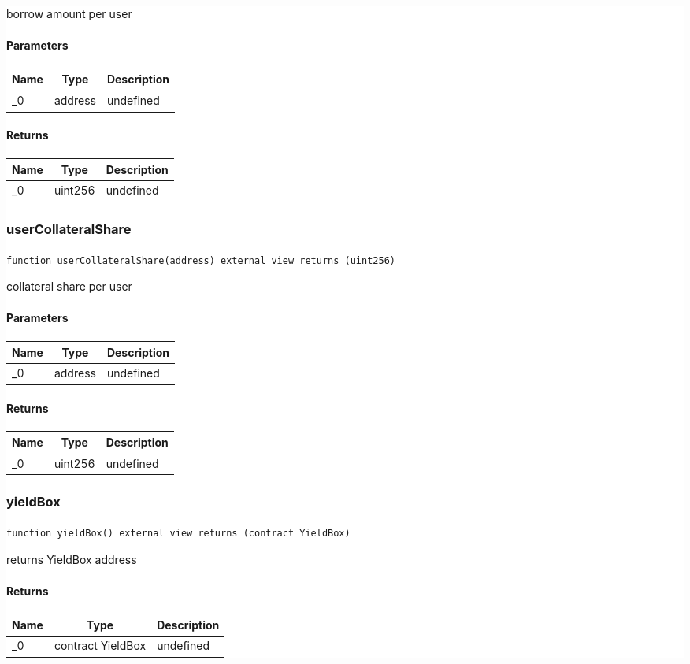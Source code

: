 borrow amount per user



#### Parameters

| Name | Type | Description |
|---|---|---|
| _0 | address | undefined |

#### Returns

| Name | Type | Description |
|---|---|---|
| _0 | uint256 | undefined |

### userCollateralShare

```solidity
function userCollateralShare(address) external view returns (uint256)
```

collateral share per user



#### Parameters

| Name | Type | Description |
|---|---|---|
| _0 | address | undefined |

#### Returns

| Name | Type | Description |
|---|---|---|
| _0 | uint256 | undefined |

### yieldBox

```solidity
function yieldBox() external view returns (contract YieldBox)
```

returns YieldBox address




#### Returns

| Name | Type | Description |
|---|---|---|
| _0 | contract YieldBox | undefined |


